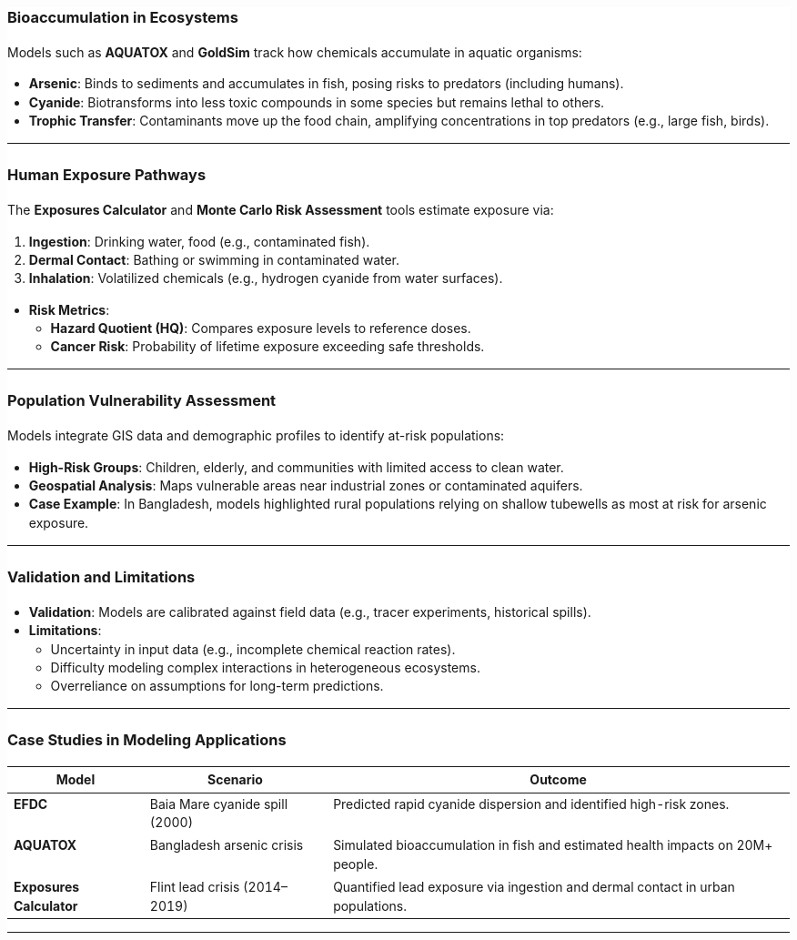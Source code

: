 
### **Bioaccumulation in Ecosystems**  
Models such as **AQUATOX** and **GoldSim** track how chemicals accumulate in aquatic organisms:  
- **Arsenic**: Binds to sediments and accumulates in fish, posing risks to predators (including humans).  
- **Cyanide**: Biotransforms into less toxic compounds in some species but remains lethal to others.  
- **Trophic Transfer**: Contaminants move up the food chain, amplifying concentrations in top predators (e.g., large fish, birds).  

---

### **Human Exposure Pathways**  
The **Exposures Calculator** and **Monte Carlo Risk Assessment** tools estimate exposure via:  
1. **Ingestion**: Drinking water, food (e.g., contaminated fish).  
2. **Dermal Contact**: Bathing or swimming in contaminated water.  
3. **Inhalation**: Volatilized chemicals (e.g., hydrogen cyanide from water surfaces).  
- **Risk Metrics**:  
  - **Hazard Quotient (HQ)**: Compares exposure levels to reference doses.  
  - **Cancer Risk**: Probability of lifetime exposure exceeding safe thresholds.  

---

### **Population Vulnerability Assessment**  
Models integrate GIS data and demographic profiles to identify at-risk populations:  
- **High-Risk Groups**: Children, elderly, and communities with limited access to clean water.  
- **Geospatial Analysis**: Maps vulnerable areas near industrial zones or contaminated aquifers.  
- **Case Example**: In Bangladesh, models highlighted rural populations relying on shallow tubewells as most at risk for arsenic exposure.  

---

### **Validation and Limitations**  
- **Validation**: Models are calibrated against field data (e.g., tracer experiments, historical spills).  
- **Limitations**:  
  - Uncertainty in input data (e.g., incomplete chemical reaction rates).  
  - Difficulty modeling complex interactions in heterogeneous ecosystems.  
  - Overreliance on assumptions for long-term predictions.  

---

### **Case Studies in Modeling Applications**  
| **Model**       | **Scenario**                          | **Outcome**                                                                 |
|-----------------|----------------------------------------|-----------------------------------------------------------------------------|
| **EFDC**        | Baia Mare cyanide spill (2000)         | Predicted rapid cyanide dispersion and identified high-risk zones.          |
| **AQUATOX**     | Bangladesh arsenic crisis              | Simulated bioaccumulation in fish and estimated health impacts on 20M+ people. |
| **Exposures Calculator** | Flint lead crisis (2014–2019) | Quantified lead exposure via ingestion and dermal contact in urban populations. |

---
